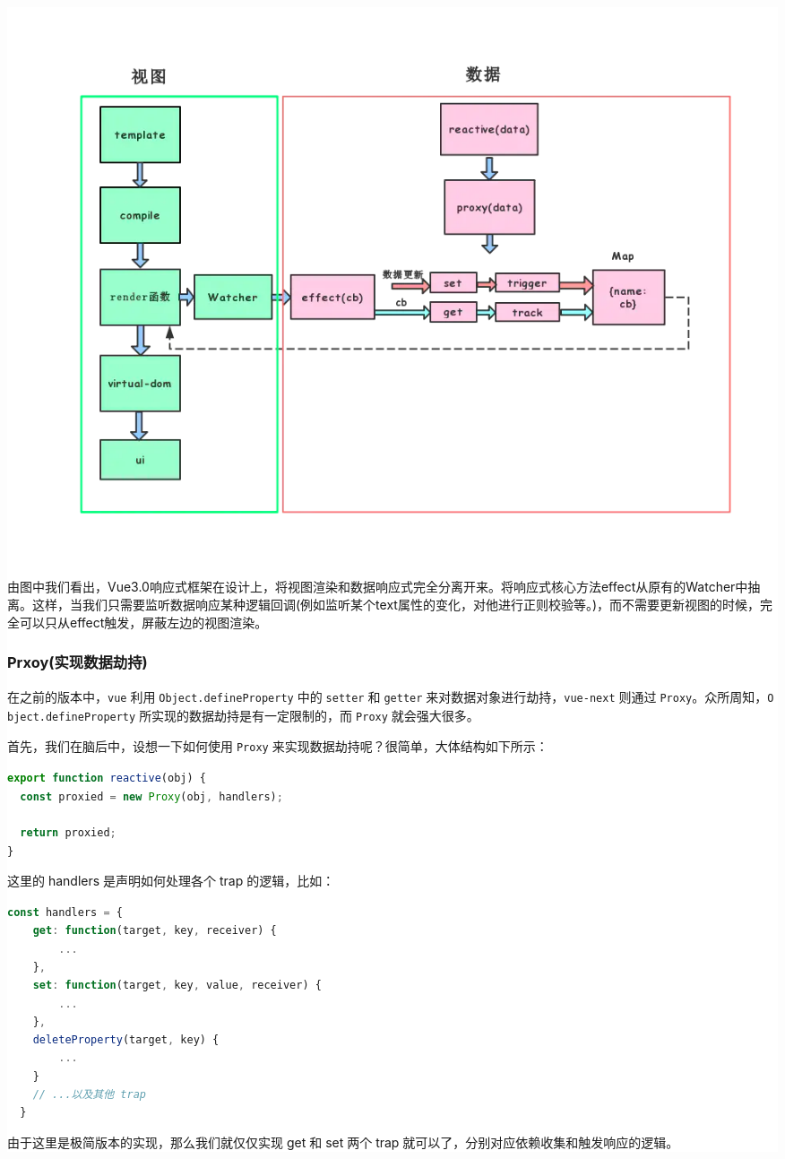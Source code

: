  ![v2v3-v3](imgs/v2v3-v3.png)

由图中我们看出，Vue3.0响应式框架在设计上，将视图渲染和数据响应式完全分离开来。将响应式核心方法effect从原有的Watcher中抽离。这样，当我们只需要监听数据响应某种逻辑回调(例如监听某个text属性的变化，对他进行正则校验等。)，而不需要更新视图的时候，完全可以只从effect触发，屏蔽左边的视图渲染。

### Prxoy(实现数据劫持)

在之前的版本中，`vue` 利用 `Object.defineProperty` 中的 `setter` 和 `getter` 来对数据对象进行劫持，`vue-next` 则通过 `Proxy`。众所周知，`Object.defineProperty` 所实现的数据劫持是有一定限制的，而 `Proxy` 就会强大很多。

首先，我们在脑后中，设想一下如何使用 `Proxy` 来实现数据劫持呢？很简单，大体结构如下所示：

```javascript
export function reactive(obj) {
  const proxied = new Proxy(obj, handlers);

  return proxied;
}
```
这里的 handlers 是声明如何处理各个 trap 的逻辑，比如：
```javascript
const handlers = {
    get: function(target, key, receiver) {
        ...
    },
    set: function(target, key, value, receiver) {
        ...
    },
    deleteProperty(target, key) {
        ...
    }
    // ...以及其他 trap
  }
```
由于这里是极简版本的实现，那么我们就仅仅实现 get 和 set 两个 trap 就可以了，分别对应依赖收集和触发响应的逻辑。